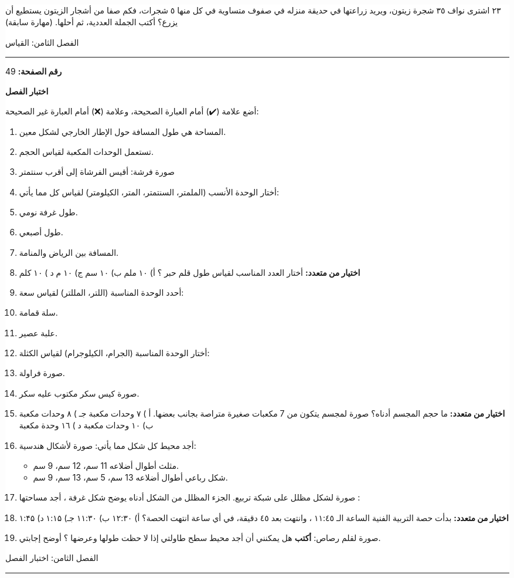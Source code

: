٢٣ اشترى نواف ٣٥ شجرة زيتون، ويريد زراعتها في حديقة منزله في صفوف متساوية في كل منها ٥ شجرات، فكم صفا من أشجار الزيتون يستطيع أن يزرع؟ أكتب الجملة العددية، ثم أحلها.
(مهارة سابقة)

الفصل الثامن: القياس


---

**رقم الصفحة:** 49

**اختبار الفصل**

أضع علامة (✔️) أمام العبارة الصحيحة، وعلامة (❌) أمام العبارة غير الصحيحة:

1.  المساحة هي طول المسافة حول الإطار الخارجي لشكل معين.
2.  تستعمل الوحدات المكعبة لقياس الحجم.
3.  صورة فرشة: أقيس الفرشاة إلى أقرب سنتمتر

4.  أختار الوحدة الأنسب (الملمتر، السنتمتر، المتر، الكيلومتر) لقياس كل مما يأتي:

5.  طول غرفة نومي.
6.  طول أصبعي.
7.  المسافة بين الرياض والمنامة.
8.  **اختيار من متعدد:** أختار العدد المناسب لقياس طول قلم حبر ؟
    أ) ١٠ ملم
    ب) ١٠ سم
    ج) ١٠ م
    د ) ١٠ كلم

9.  أحدد الوحدة المناسبة (اللتر، المللتر) لقياس سعة:

10. سلة قمامة.
11. علبة عصير.
12. أختار الوحدة المناسبة (الجرام، الكيلوجرام) لقياس الكثلة:

13. صورة فراولة.
14. صورة كيس سكر مكتوب عليه سكر.
15. **اختيار من متعدد:** ما حجم المجسم أدناه؟
    صورة لمجسم يتكون من 7 مكعبات صغيرة متراصة بجانب بعضها.
    أ ) ٧ وحدات مكعبة جـ ) ٨ وحدات مكعبة
    ب) ١٠ وحدات مكعبة د ) ١٦ وحدة مكعبة
16. أجد محيط كل شكل مما يأتي:
    صورة لأشكال هندسية:
    *   مثلث أطوال أضلاعه 11 سم، 12 سم، 9 سم.
    *   شكل رباعي أطوال أضلاعه 13 سم، 5 سم، 13 سم، 9 سم.
17. صورة لشكل مظلل على شبكة تربيع. الجزء المظلل من الشكل أدناه يوضح شكل غرفة ، أجد مساحتها :
18. **اختيار من متعدد:** بدأت حصة التربية الفنية الساعة الـ ١١:٤٥ ، وانتهت بعد ٤٥ دقيقة، في أي ساعة انتهت الحصة؟
    أ) ۱۲:۳۰
    ب) ۱۱:۳۰
    جـ) ۱:۱۵
    د) ۱:۴۵
19. صورة لقلم رصاص: **أكتب** هل يمكنني أن أجد محيط سطح طاولتي إذا لا حظت طولها وعرضها ؟ أوضح إجابتي.

الفصل الثامن: اختبار الفصل

---